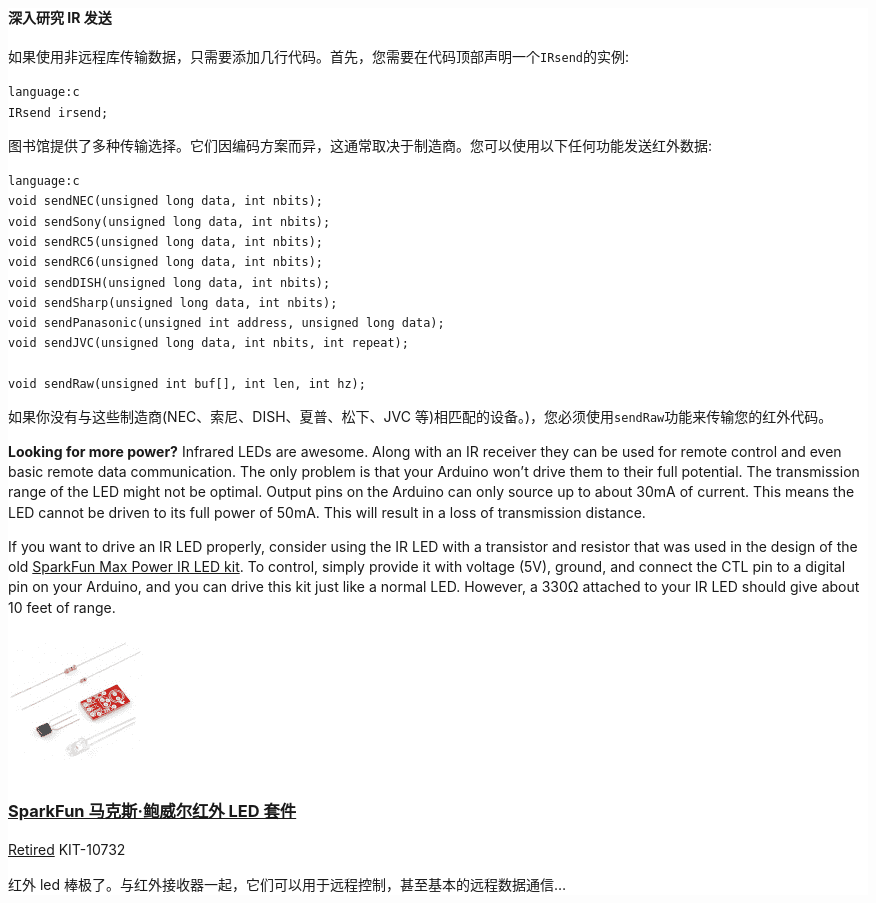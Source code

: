 #### 深入研究 IR 发送

如果使用非远程库传输数据，只需要添加几行代码。首先，您需要在代码顶部声明一个`IRsend`的实例:

```
language:c
IRsend irsend; 
```

图书馆提供了多种传输选择。它们因编码方案而异，这通常取决于制造商。您可以使用以下任何功能发送红外数据:

```
language:c
void sendNEC(unsigned long data, int nbits);
void sendSony(unsigned long data, int nbits);
void sendRC5(unsigned long data, int nbits);
void sendRC6(unsigned long data, int nbits);
void sendDISH(unsigned long data, int nbits);
void sendSharp(unsigned long data, int nbits);
void sendPanasonic(unsigned int address, unsigned long data);
void sendJVC(unsigned long data, int nbits, int repeat);

void sendRaw(unsigned int buf[], int len, int hz); 
```

如果你没有与这些制造商(NEC、索尼、DISH、夏普、松下、JVC 等)相匹配的设备。)，您必须使用`sendRaw`功能来传输您的红外代码。

**Looking for more power?** Infrared LEDs are awesome. Along with an IR receiver they can be used for remote control and even basic remote data communication. The only problem is that your Arduino won’t drive them to their full potential. The transmission range of the LED might not be optimal. Output pins on the Arduino can only source up to about 30mA of current. This means the LED cannot be driven to its full power of 50mA. This will result in a loss of transmission distance.

If you want to drive an IR LED properly, consider using the IR LED with a transistor and resistor that was used in the design of the old [SparkFun Max Power IR LED kit](https://www.sparkfun.com/products/retired/10732). To control, simply provide it with voltage (5V), ground, and connect the CTL pin to a digital pin on your Arduino, and you can drive this kit just like a normal LED. However, a 330Ω attached to your IR LED should give about 10 feet of range.

[![SparkFun Max Power IR LED Kit](img/011929c56363cb6b690c34bb14593b29.png)](https://www.sparkfun.com/products/retired/10732) 

### [SparkFun 马克斯·鲍威尔红外 LED 套件](https://www.sparkfun.com/products/retired/10732)

[Retired](https://learn.sparkfun.com/static/bubbles/ "Retired") KIT-10732

红外 led 棒极了。与红外接收器一起，它们可以用于远程控制，甚至基本的远程数据通信…
